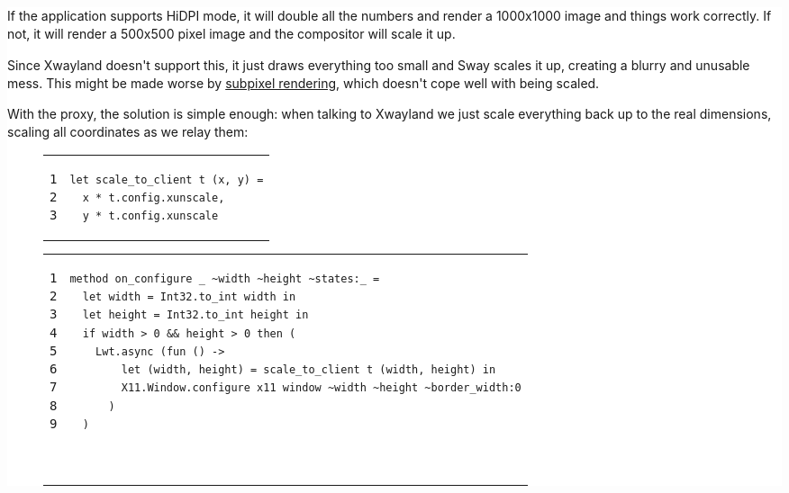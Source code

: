 If the application supports HiDPI mode, it will double all the numbers and render a 1000x1000 image and things work correctly.
If not, it will render a 500x500 pixel image and the compositor will scale it up.</p>
<p>Since Xwayland doesn't support this, it just draws everything too small and Sway scales it up,
creating a blurry and unusable mess.
This might be made worse by <a href="https://en.wikipedia.org/wiki/Subpixel_rendering">subpixel rendering</a>, which doesn't cope well with being scaled.</p>
<p>With the proxy, the solution is simple enough: when talking to Xwayland we just scale everything back up to the real dimensions,
scaling all coordinates as we relay them:</p>
<figure class="code"><div class="highlight"><table><tbody><tr><td class="gutter"><pre class="line-numbers"><span class="line-number">1</span>
<span class="line-number">2</span>
<span class="line-number">3</span>
</pre></td><td class="code"><pre><code class="ocaml"><span class="line"><span class="k">let</span> <span class="n">scale_to_client</span> <span class="n">t</span> <span class="o">(</span><span class="n">x</span><span class="o">,</span> <span class="n">y</span><span class="o">)</span> <span class="o">=</span>
</span><span class="line">  <span class="n">x</span> <span class="o">*</span> <span class="n">t</span><span class="o">.</span><span class="n">config</span><span class="o">.</span><span class="n">xunscale</span><span class="o">,</span>
</span><span class="line">  <span class="n">y</span> <span class="o">*</span> <span class="n">t</span><span class="o">.</span><span class="n">config</span><span class="o">.</span><span class="n">xunscale</span>
</span></code></pre></td></tr></tbody></table></div></figure><figure class="code"><div class="highlight"><table><tbody><tr><td class="gutter"><pre class="line-numbers"><span class="line-number">1</span>
<span class="line-number">2</span>
<span class="line-number">3</span>
<span class="line-number">4</span>
<span class="line-number">5</span>
<span class="line-number">6</span>
<span class="line-number">7</span>
<span class="line-number">8</span>
<span class="line-number">9</span>
</pre></td><td class="code"><pre><code class="ocaml"><span class="line"><span class="k">method</span> <span class="n">on_configure</span> <span class="o">_</span> <span class="o">~</span><span class="n">width</span> <span class="o">~</span><span class="n">height</span> <span class="o">~</span><span class="n">states</span><span class="o">:_</span> <span class="o">=</span>
</span><span class="line">  <span class="k">let</span> <span class="n">width</span> <span class="o">=</span> <span class="nn">Int32</span><span class="p">.</span><span class="n">to_int</span> <span class="n">width</span> <span class="k">in</span>
</span><span class="line">  <span class="k">let</span> <span class="n">height</span> <span class="o">=</span> <span class="nn">Int32</span><span class="p">.</span><span class="n">to_int</span> <span class="n">height</span> <span class="k">in</span>
</span><span class="line">  <span class="k">if</span> <span class="n">width</span> <span class="o">&gt;</span> <span class="mi">0</span> <span class="o">&amp;&amp;</span> <span class="n">height</span> <span class="o">&gt;</span> <span class="mi">0</span> <span class="k">then</span> <span class="o">(</span>
</span><span class="line">    <span class="nn">Lwt</span><span class="p">.</span><span class="n">async</span> <span class="o">(</span><span class="k">fun</span> <span class="bp">()</span> <span class="o">-&gt;</span>
</span><span class="line">        <span class="k">let</span> <span class="o">(</span><span class="n">width</span><span class="o">,</span> <span class="n">height</span><span class="o">)</span> <span class="o">=</span> <span class="n">scale_to_client</span> <span class="n">t</span> <span class="o">(</span><span class="n">width</span><span class="o">,</span> <span class="n">height</span><span class="o">)</span> <span class="k">in</span>
</span><span class="line">        <span class="nn">X11</span><span class="p">.</span><span class="nn">Window</span><span class="p">.</span><span class="n">configure</span> <span class="n">x11</span> <span class="n">window</span> <span class="o">~</span><span class="n">width</span> <span class="o">~</span><span class="n">height</span> <span class="o">~</span><span class="n">border_width</span><span class="o">:</span><span class="mi">0</span>
</span><span class="line">      <span class="o">)</span>
</span><span class="line">  <span class="o">)</span>